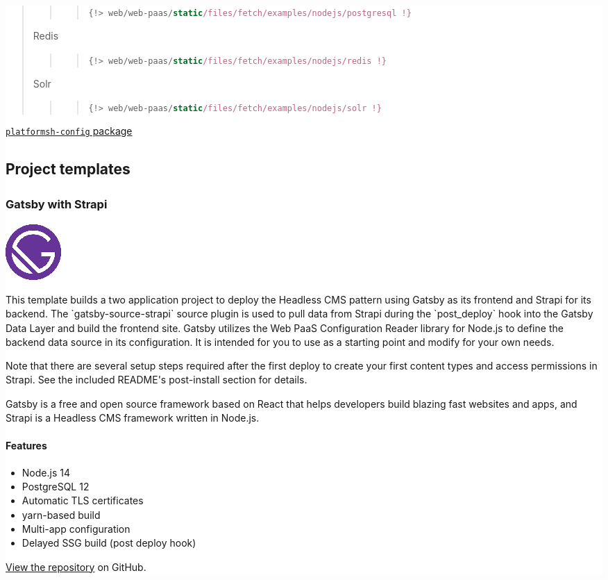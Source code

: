 >> > ```js     
>> > {!> web/web-paas/static/files/fetch/examples/nodejs/postgresql !}  
>> > ```
>> >     
> Redis
>> >     
>> > ```js     
>> > {!> web/web-paas/static/files/fetch/examples/nodejs/redis !}  
>> > ```
>> >     
> Solr
>> >    
>> > ```js     
>> > {!> web/web-paas/static/files/fetch/examples/nodejs/solr !}  
>> > ```     
>> >

[`platformsh-config` package](https://github.com/platformsh/config-reader-nodejs)

## Project templates


### Gatsby with Strapi 

![image](images/gatsby.png)

<p>This template builds a two application project to deploy the Headless CMS pattern using Gatsby as its frontend and Strapi for its backend. The `gatsby-source-strapi` source plugin is used to pull data from Strapi during the `post_deploy` hook into the Gatsby Data Layer and build the frontend site. Gatsby utilizes the Web PaaS Configuration Reader library for Node.js to define the backend data source in its configuration. It is intended for you to use as a starting point and modify for your own needs.</p>
<p>Note that there are several setup steps required after the first deploy to create your first content types and access permissions in Strapi. See the included README's post-install section for details.</p>
<p>Gatsby is a free and open source framework based on React that helps developers build blazing fast websites and apps, and Strapi is a Headless CMS framework written in Node.js.</p>
  
#### Features
- Node.js 14<br />  
- PostgreSQL 12<br />  
- Automatic TLS certificates<br />  
- yarn-based build<br />  
- Multi-app configuration<br />  
- Delayed SSG build (post deploy hook)<br />  
 
[View the repository](https://github.com/platformsh-templates/gatsby-strapi) on GitHub.
